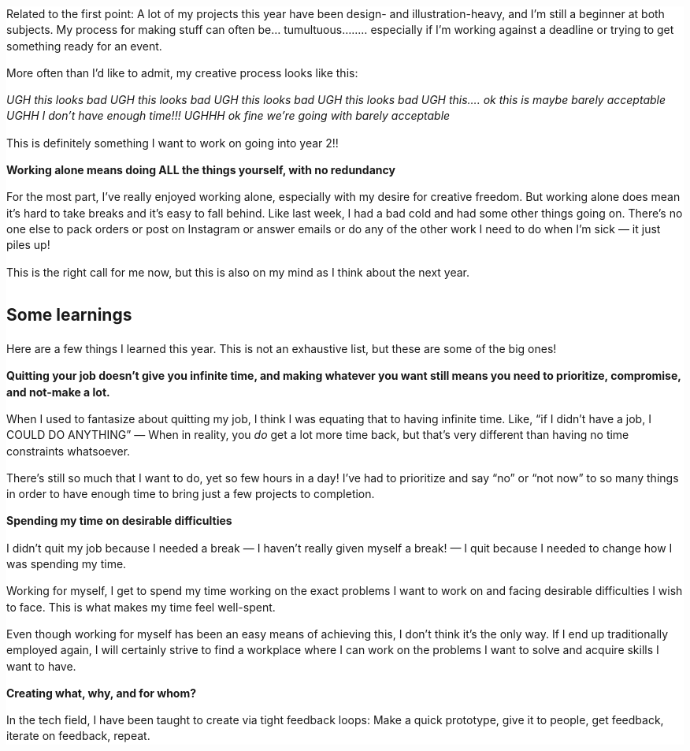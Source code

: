 Related to the first point: A lot of my projects this year have been design- and illustration-heavy, and I’m still a beginner at both subjects. My process for making stuff can often be… tumultuous…..… especially if I’m working against a deadline or trying to get something ready for an event.

More often than I’d like to admit, my creative process looks like this:

_UGH this looks bad_ 
_UGH this looks bad_ 
_UGH this looks bad_ 
_UGH this looks bad_ 
_UGH this…. ok this is maybe barely acceptable_ 
_UGHH I don’t have enough time!!!_ 
_UGHHH ok fine we’re going with barely acceptable_

This is definitely something I want to work on going into year 2!!

**Working alone means doing ALL the things yourself, with no redundancy**

For the most part, I’ve really enjoyed working alone, especially with my desire for creative freedom. But working alone does mean it’s hard to take breaks and it’s easy to fall behind. Like last week, I had a bad cold and had some other things going on. There’s no one else to pack orders or post on Instagram or answer emails or do any of the other work I need to do when I’m sick — it just piles up!

This is the right call for me now, but this is also on my mind as I think about the next year.

## Some learnings

Here are a few things I learned this year. This is not an exhaustive list, but these are some of the big ones!

**Quitting your job doesn’t give you infinite time, and making whatever you want still means you need to prioritize, compromise, and not-make a lot.**

When I used to fantasize about quitting my job, I think I was equating that to having infinite time. Like, “if I didn’t have a job, I COULD DO ANYTHING” — When in reality, you _do_ get a lot more time back, but that’s very different than having no time constraints whatsoever. 

There’s still so much that I want to do, yet so few hours in a day! I’ve had to prioritize and say “no” or “not now” to so many things in order to have enough time to bring just a few projects to completion.

**Spending my time on desirable difficulties**

I didn’t quit my job because I needed a break — I haven’t really given myself a break! — I quit because I needed to change how I was spending my time.

Working for myself, I get to spend my time working on the exact problems I want to work on and facing desirable difficulties I wish to face. This is what makes my time feel well-spent. 

Even though working for myself has been an easy means of achieving this, I don’t think it’s the only way. If I end up traditionally employed again, I will certainly strive to find a workplace where I can work on the problems I want to solve and acquire skills I want to have.

**Creating what, why, and for whom?**

In the tech field, I have been taught to create via tight feedback loops: Make a quick prototype, give it to people, get feedback, iterate on feedback, repeat. 
